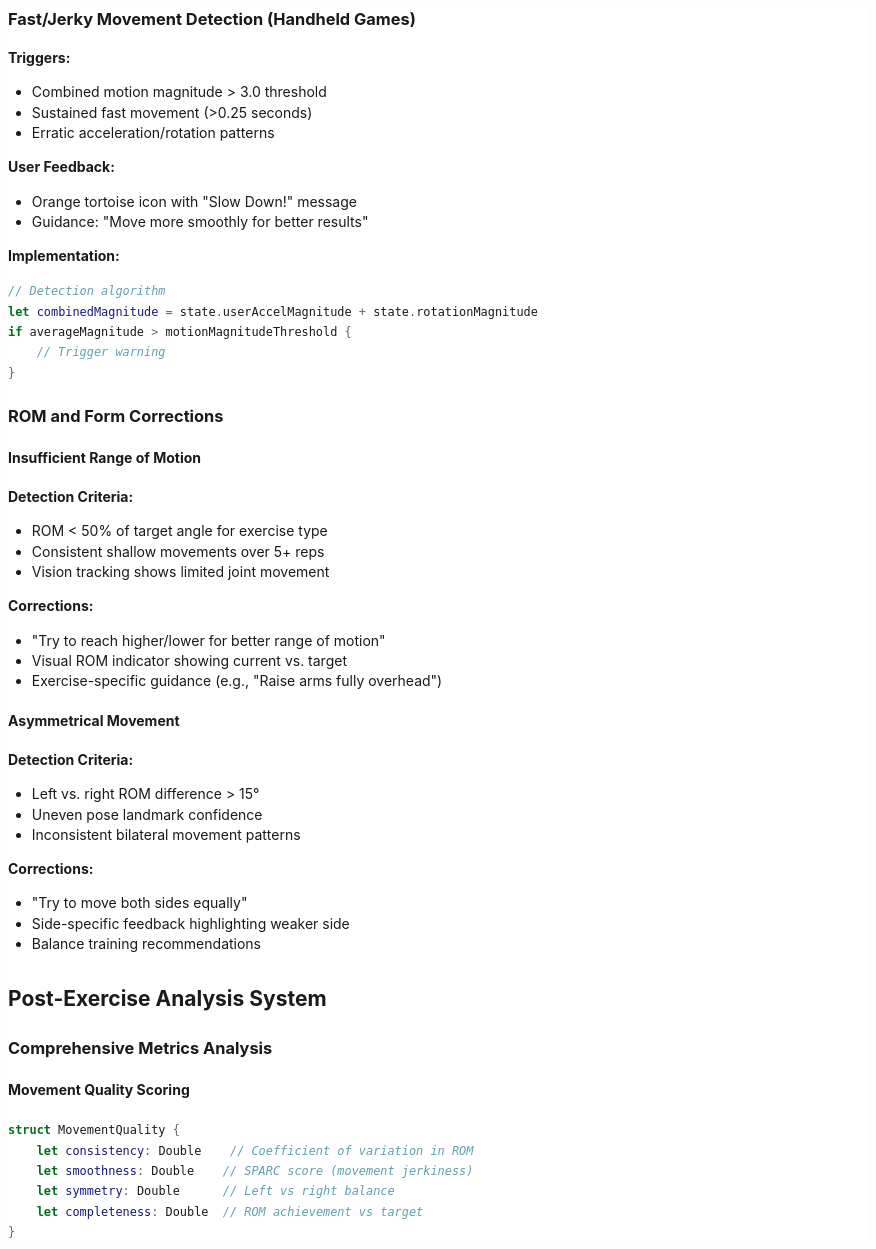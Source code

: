 ### Fast/Jerky Movement Detection (Handheld Games)
**Triggers:**
- Combined motion magnitude > 3.0 threshold
- Sustained fast movement (>0.25 seconds)
- Erratic acceleration/rotation patterns

**User Feedback:**
- Orange tortoise icon with "Slow Down!" message
- Guidance: "Move more smoothly for better results"

**Implementation:**
```swift
// Detection algorithm
let combinedMagnitude = state.userAccelMagnitude + state.rotationMagnitude
if averageMagnitude > motionMagnitudeThreshold {
    // Trigger warning
}
```

### ROM and Form Corrections

#### Insufficient Range of Motion
**Detection Criteria:**
- ROM < 50% of target angle for exercise type
- Consistent shallow movements over 5+ reps
- Vision tracking shows limited joint movement

**Corrections:**
- "Try to reach higher/lower for better range of motion"
- Visual ROM indicator showing current vs. target
- Exercise-specific guidance (e.g., "Raise arms fully overhead")

#### Asymmetrical Movement
**Detection Criteria:**
- Left vs. right ROM difference > 15°
- Uneven pose landmark confidence
- Inconsistent bilateral movement patterns

**Corrections:**
- "Try to move both sides equally"
- Side-specific feedback highlighting weaker side
- Balance training recommendations

## Post-Exercise Analysis System

### Comprehensive Metrics Analysis

#### Movement Quality Scoring
```swift
struct MovementQuality {
    let consistency: Double    // Coefficient of variation in ROM
    let smoothness: Double    // SPARC score (movement jerkiness)
    let symmetry: Double      // Left vs right balance
    let completeness: Double  // ROM achievement vs target
}
```
